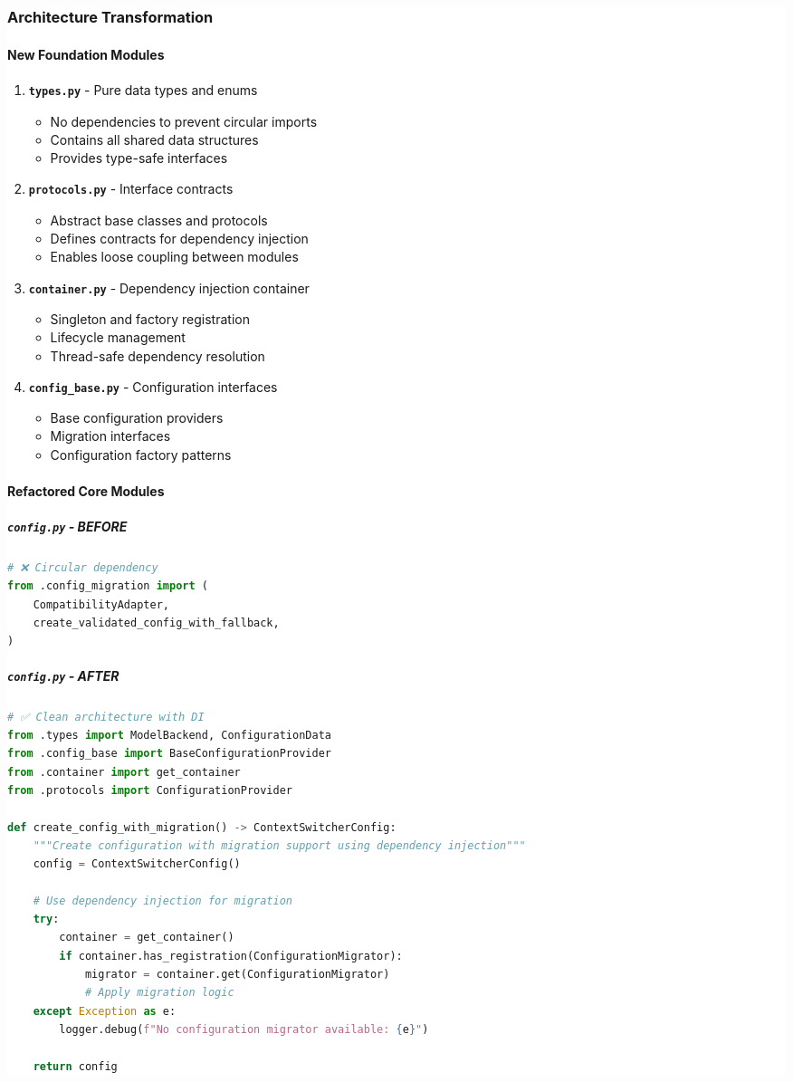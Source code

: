 ### Architecture Transformation

#### New Foundation Modules

1. **`types.py`** - Pure data types and enums
   - No dependencies to prevent circular imports
   - Contains all shared data structures
   - Provides type-safe interfaces

2. **`protocols.py`** - Interface contracts
   - Abstract base classes and protocols
   - Defines contracts for dependency injection
   - Enables loose coupling between modules

3. **`container.py`** - Dependency injection container
   - Singleton and factory registration
   - Lifecycle management
   - Thread-safe dependency resolution

4. **`config_base.py`** - Configuration interfaces
   - Base configuration providers
   - Migration interfaces
   - Configuration factory patterns

#### Refactored Core Modules

##### `config.py` - BEFORE
```python
# ❌ Circular dependency
from .config_migration import (
    CompatibilityAdapter,
    create_validated_config_with_fallback,
)
```

##### `config.py` - AFTER
```python
# ✅ Clean architecture with DI
from .types import ModelBackend, ConfigurationData
from .config_base import BaseConfigurationProvider
from .container import get_container
from .protocols import ConfigurationProvider

def create_config_with_migration() -> ContextSwitcherConfig:
    """Create configuration with migration support using dependency injection"""
    config = ContextSwitcherConfig()
    
    # Use dependency injection for migration
    try:
        container = get_container()
        if container.has_registration(ConfigurationMigrator):
            migrator = container.get(ConfigurationMigrator)
            # Apply migration logic
    except Exception as e:
        logger.debug(f"No configuration migrator available: {e}")
    
    return config
```
